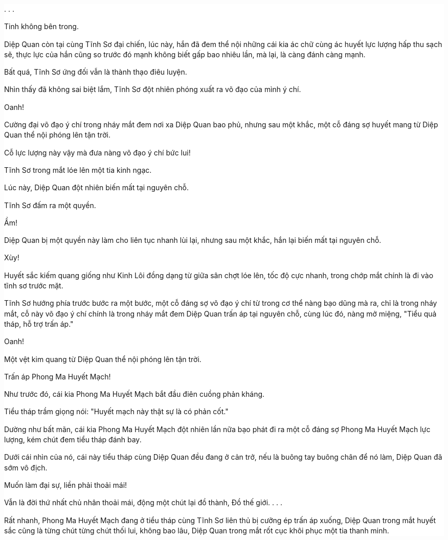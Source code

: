 . . .

Tinh không bên trong.

Diệp Quan còn tại cùng Tĩnh Sơ đại chiến, lúc này, hắn đã đem thể nội những cái kia ác chữ cùng ác huyết lực lượng hấp thu sạch sẽ, thực lực của hắn cũng so trước đó mạnh không biết gấp bao nhiêu lần, mà lại, là càng đánh càng mạnh.

Bất quá, Tĩnh Sơ ứng đối vẫn là thành thạo điêu luyện.

Nhìn thấy đã không sai biệt lắm, Tĩnh Sơ đột nhiên phóng xuất ra võ đạo của mình ý chí.

Oanh!

Cường đại võ đạo ý chí trong nháy mắt đem nơi xa Diệp Quan bao phủ, nhưng sau một khắc, một cỗ đáng sợ huyết mang từ Diệp Quan thể nội phóng lên tận trời.

Cỗ lực lượng này vậy mà đưa nàng võ đạo ý chí bức lui!

Tĩnh Sơ trong mắt lóe lên một tia kinh ngạc.

Lúc này, Diệp Quan đột nhiên biến mất tại nguyên chỗ.

Tĩnh Sơ đấm ra một quyền.

Ầm!

Diệp Quan bị một quyền này làm cho liên tục nhanh lùi lại, nhưng sau một khắc, hắn lại biến mất tại nguyên chỗ.

Xùy!

Huyết sắc kiếm quang giống như Kinh Lôi đồng dạng từ giữa sân chợt lóe lên, tốc độ cực nhanh, trong chớp mắt chính là đi vào tĩnh sơ trước mặt.

Tĩnh Sơ hướng phía trước bước ra một bước, một cỗ đáng sợ võ đạo ý chí từ trong cơ thể nàng bạo dũng mà ra, chỉ là trong nháy mắt, cỗ này võ đạo ý chí chính là trong nháy mắt đem Diệp Quan trấn áp tại nguyên chỗ, cùng lúc đó, nàng mở miệng, "Tiểu quả tháp, hỗ trợ trấn áp."

Oanh!

Một vệt kim quang từ Diệp Quan thể nội phóng lên tận trời.

Trấn áp Phong Ma Huyết Mạch!

Như trước đó, cái kia Phong Ma Huyết Mạch bắt đầu điên cuồng phản kháng.

Tiểu tháp trầm giọng nói: "Huyết mạch này thật sự là có phản cốt."

Dường như bất mãn, cái kia Phong Ma Huyết Mạch đột nhiên lần nữa bạo phát đi ra một cỗ đáng sợ Phong Ma Huyết Mạch lực lượng, kém chút đem tiểu tháp đánh bay.

Dưới cái nhìn của nó, cái này tiểu tháp cùng Diệp Quan đều đang ở cản trở, nếu là buông tay buông chân để nó làm, Diệp Quan đã sớm vô địch.

Muốn làm đại sự, liền phải thoải mái!

Vẫn là đời thứ nhất chủ nhân thoải mái, động một chút lại đồ thành, Đồ thế giới. . . .

Rất nhanh, Phong Ma Huyết Mạch đang ở tiểu tháp cùng Tĩnh Sơ liên thủ bị cưỡng ép trấn áp xuống, Diệp Quan trong mắt huyết sắc cũng là từng chút từng chút thối lui, không bao lâu, Diệp Quan trong mắt rốt cục khôi phục một tia thanh minh.
